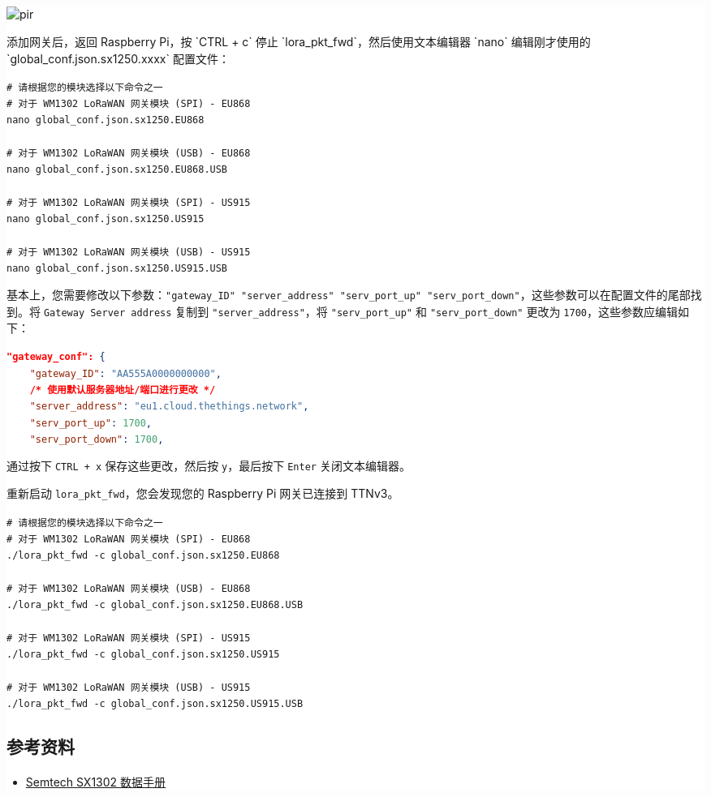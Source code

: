 <p style={{textAlign: 'center'}}><img src="https://files.seeedstudio.com/products/114992549/WM1302_Wiki4.png" alt="pir" width={600} height="auto" /></p>
添加网关后，返回 Raspberry Pi，按 `CTRL + c` 停止 `lora_pkt_fwd`，然后使用文本编辑器 `nano` 编辑刚才使用的 `global_conf.json.sx1250.xxxx` 配置文件：

```shell
# 请根据您的模块选择以下命令之一
# 对于 WM1302 LoRaWAN 网关模块 (SPI) - EU868
nano global_conf.json.sx1250.EU868

# 对于 WM1302 LoRaWAN 网关模块 (USB) - EU868
nano global_conf.json.sx1250.EU868.USB

# 对于 WM1302 LoRaWAN 网关模块 (SPI) - US915
nano global_conf.json.sx1250.US915

# 对于 WM1302 LoRaWAN 网关模块 (USB) - US915
nano global_conf.json.sx1250.US915.USB
```

基本上，您需要修改以下参数：`"gateway_ID" "server_address" "serv_port_up" "serv_port_down"`，这些参数可以在配置文件的尾部找到。将 `Gateway Server address` 复制到 `"server_address"`，将 `"serv_port_up"` 和 `"serv_port_down"` 更改为 `1700`，这些参数应编辑如下：

```json
"gateway_conf": {
    "gateway_ID": "AA555A0000000000",
    /* 使用默认服务器地址/端口进行更改 */
    "server_address": "eu1.cloud.thethings.network",
    "serv_port_up": 1700,
    "serv_port_down": 1700,
```

通过按下 `CTRL + x` 保存这些更改，然后按 `y`，最后按下 `Enter` 关闭文本编辑器。

重新启动 `lora_pkt_fwd`，您会发现您的 Raspberry Pi 网关已连接到 TTNv3。

```shell
# 请根据您的模块选择以下命令之一
# 对于 WM1302 LoRaWAN 网关模块 (SPI) - EU868
./lora_pkt_fwd -c global_conf.json.sx1250.EU868

# 对于 WM1302 LoRaWAN 网关模块 (USB) - EU868
./lora_pkt_fwd -c global_conf.json.sx1250.EU868.USB

# 对于 WM1302 LoRaWAN 网关模块 (SPI) - US915
./lora_pkt_fwd -c global_conf.json.sx1250.US915

# 对于 WM1302 LoRaWAN 网关模块 (USB) - US915
./lora_pkt_fwd -c global_conf.json.sx1250.US915.USB
```

## 参考资料

- [Semtech SX1302 数据手册](https://semtech.my.salesforce.com/sfc/p/#E0000000JelG/a/2R000000Hkyg/U8CIV3e9yI9T_aILFMxuzLNs_6_0Io1WIaksrNYyCMQ)

